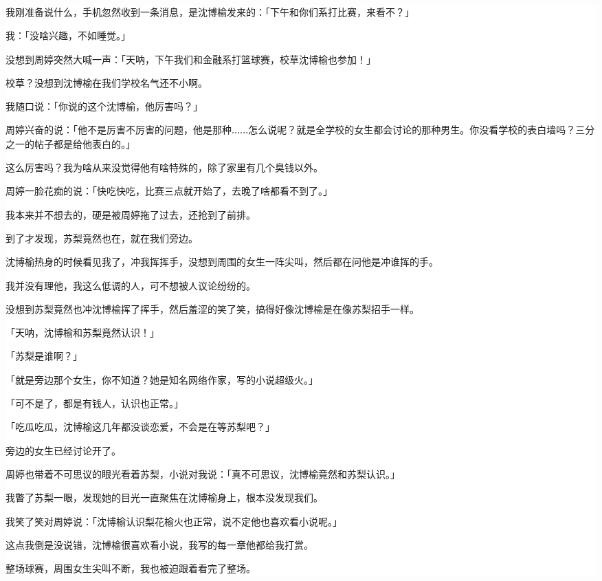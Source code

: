 
我刚准备说什么，手机忽然收到一条消息，是沈博榆发来的：「下午和你们系打比赛，来看不？」


我：「没啥兴趣，不如睡觉。」


没想到周婷突然大喊一声：「天呐，下午我们和金融系打篮球赛，校草沈博榆也参加！」


校草？没想到沈博榆在我们学校名气还不小啊。


我随口说：「你说的这个沈博榆，他厉害吗？」


周婷兴奋的说：「他不是厉害不厉害的问题，他是那种......怎么说呢？就是全学校的女生都会讨论的那种男生。你没看学校的表白墙吗？三分之一的帖子都是给他表白的。」


这么厉害吗？我为啥从来没觉得他有啥特殊的，除了家里有几个臭钱以外。


周婷一脸花痴的说：「快吃快吃，比赛三点就开始了，去晚了啥都看不到了。」


我本来并不想去的，硬是被周婷拖了过去，还抢到了前排。


到了才发现，苏梨竟然也在，就在我们旁边。


沈博榆热身的时候看见我了，冲我挥挥手，没想到周围的女生一阵尖叫，然后都在问他是冲谁挥的手。


我并没有理他，我这么低调的人，可不想被人议论纷纷的。


没想到苏梨竟然也冲沈博榆挥了挥手，然后羞涩的笑了笑，搞得好像沈博榆是在像苏梨招手一样。


「天呐，沈博榆和苏梨竟然认识！」


「苏梨是谁啊？」


「就是旁边那个女生，你不知道？她是知名网络作家，写的小说超级火。」


「可不是了，都是有钱人，认识也正常。」


「吃瓜吃瓜，沈博榆这几年都没谈恋爱，不会是在等苏梨吧？」


旁边的女生已经讨论开了。


周婷也带着不可思议的眼光看着苏梨，小说对我说：「真不可思议，沈博榆竟然和苏梨认识。」


我瞥了苏梨一眼，发现她的目光一直聚焦在沈博榆身上，根本没发现我们。


我笑了笑对周婷说：「沈博榆认识梨花榆火也正常，说不定他也喜欢看小说呢。」


这点我倒是没说错，沈博榆很喜欢看小说，我写的每一章他都给我打赏。


整场球赛，周围女生尖叫不断，我也被迫跟着看完了整场。

